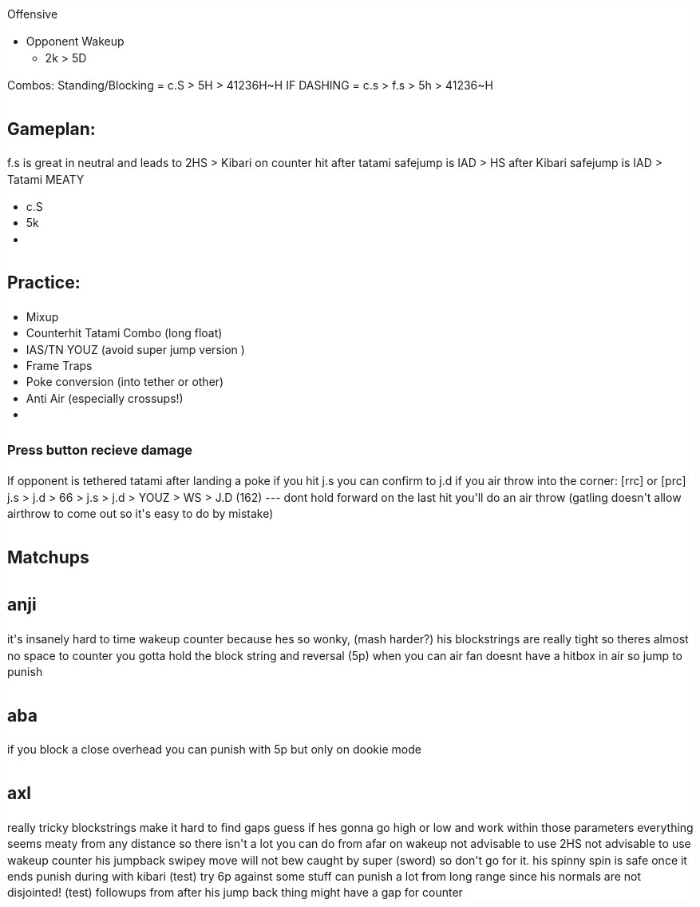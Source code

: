 Offensive
- Opponent Wakeup
  - 2k > 5D

Combos:
  Standing/Blocking = c.S > 5H > 41236H~H 
  IF DASHING = c.s > f.s > 5h > 41236~H

## Gameplan:
f.s is great in neutral and leads to 2HS > Kibari on counter hit
after tatami safejump is IAD > HS
after Kibari safejump is IAD > Tatami
MEATY
- c.S
- 5k
- 

## Practice:
- Mixup
- Counterhit Tatami Combo (long float)
- IAS/TN YOUZ (avoid super jump version )
- Frame Traps
- Poke conversion (into tether or other)
- Anti Air (especially crossups!)
- 
### Press button recieve damage
If opponent is tethered tatami after landing a poke
if you hit j.s you can confirm to j.d 
if you air throw into the corner: 
[rrc] or [prc] j.s > j.d > 66 > j.s > j.d > YOUZ > WS > J.D (162) --- dont hold forward on the last hit you'll do an air throw (gatling doesn't allow airthrow to come out so it's easy to do by mistake)


## Matchups

## anji
it's insanely hard to time wakeup counter because hes so wonky, (mash harder?)
his blockstrings are really tight so theres almost no space to counter
you gotta hold the block string and reversal (5p) when you can
air fan doesnt have a hitbox in air so jump to punish

## aba
if you block a close overhead you can punish with 5p but only on dookie mode

## axl
really tricky blockstrings make it hard to find gaps 
guess if hes gonna go high or low and work within those parameters
everything seems meaty from any distance so there isn't a lot you can do from afar on wakeup
not advisable to use 2HS
not advisable to use wakeup counter
his jumpback swipey move will not bew caught by super (sword) so don't go for it.
his spinny spin is safe once it ends punish during with kibari
(test) try 6p against some stuff
can punish a lot from long range since his normals are not disjointed!
(test) followups from after his jump back thing might have a gap for counter 
